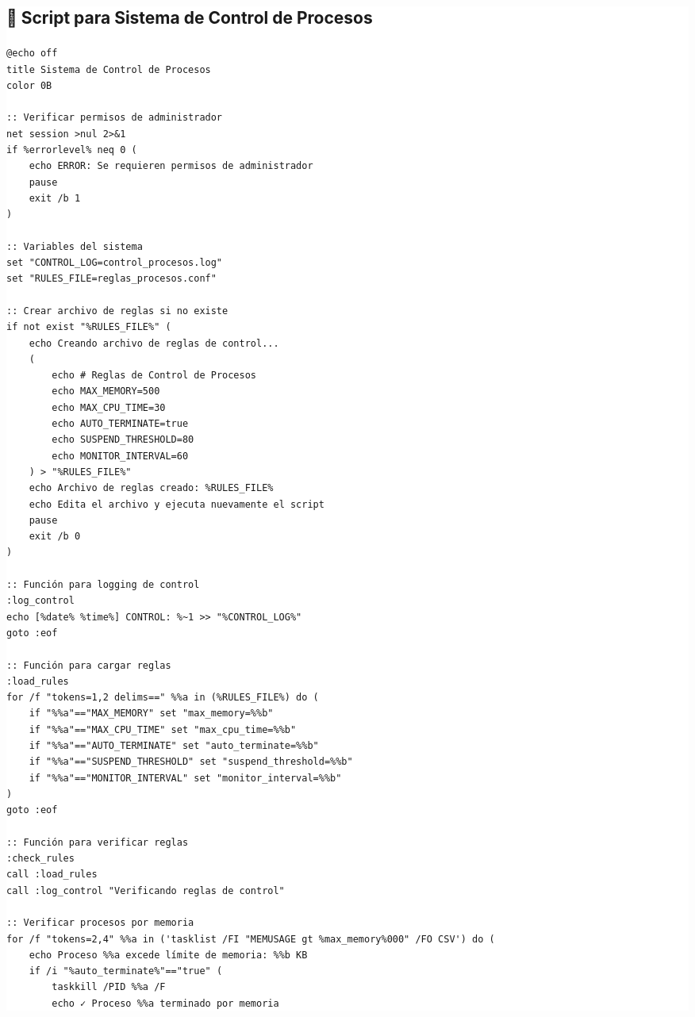 ## 🔧 Script para Sistema de Control de Procesos

```batch
@echo off
title Sistema de Control de Procesos
color 0B

:: Verificar permisos de administrador
net session >nul 2>&1
if %errorlevel% neq 0 (
    echo ERROR: Se requieren permisos de administrador
    pause
    exit /b 1
)

:: Variables del sistema
set "CONTROL_LOG=control_procesos.log"
set "RULES_FILE=reglas_procesos.conf"

:: Crear archivo de reglas si no existe
if not exist "%RULES_FILE%" (
    echo Creando archivo de reglas de control...
    (
        echo # Reglas de Control de Procesos
        echo MAX_MEMORY=500
        echo MAX_CPU_TIME=30
        echo AUTO_TERMINATE=true
        echo SUSPEND_THRESHOLD=80
        echo MONITOR_INTERVAL=60
    ) > "%RULES_FILE%"
    echo Archivo de reglas creado: %RULES_FILE%
    echo Edita el archivo y ejecuta nuevamente el script
    pause
    exit /b 0
)

:: Función para logging de control
:log_control
echo [%date% %time%] CONTROL: %~1 >> "%CONTROL_LOG%"
goto :eof

:: Función para cargar reglas
:load_rules
for /f "tokens=1,2 delims==" %%a in (%RULES_FILE%) do (
    if "%%a"=="MAX_MEMORY" set "max_memory=%%b"
    if "%%a"=="MAX_CPU_TIME" set "max_cpu_time=%%b"
    if "%%a"=="AUTO_TERMINATE" set "auto_terminate=%%b"
    if "%%a"=="SUSPEND_THRESHOLD" set "suspend_threshold=%%b"
    if "%%a"=="MONITOR_INTERVAL" set "monitor_interval=%%b"
)
goto :eof

:: Función para verificar reglas
:check_rules
call :load_rules
call :log_control "Verificando reglas de control"

:: Verificar procesos por memoria
for /f "tokens=2,4" %%a in ('tasklist /FI "MEMUSAGE gt %max_memory%000" /FO CSV') do (
    echo Proceso %%a excede límite de memoria: %%b KB
    if /i "%auto_terminate%"=="true" (
        taskkill /PID %%a /F
        echo ✓ Proceso %%a terminado por memoria
```